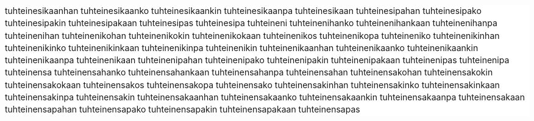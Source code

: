 tuhteinesikaanhan
tuhteinesikaanko
tuhteinesikaankin
tuhteinesikaanpa
tuhteinesikaan
tuhteinesipahan
tuhteinesipako
tuhteinesipakin
tuhteinesipakaan
tuhteinesipas
tuhteinesipa
tuhteineni
tuhteinenihanko
tuhteinenihankaan
tuhteinenihanpa
tuhteinenihan
tuhteinenikohan
tuhteinenikokin
tuhteinenikokaan
tuhteinenikos
tuhteinenikopa
tuhteineniko
tuhteinenikinhan
tuhteinenikinko
tuhteinenikinkaan
tuhteinenikinpa
tuhteinenikin
tuhteinenikaanhan
tuhteinenikaanko
tuhteinenikaankin
tuhteinenikaanpa
tuhteinenikaan
tuhteinenipahan
tuhteinenipako
tuhteinenipakin
tuhteinenipakaan
tuhteinenipas
tuhteinenipa
tuhteinensa
tuhteinensahanko
tuhteinensahankaan
tuhteinensahanpa
tuhteinensahan
tuhteinensakohan
tuhteinensakokin
tuhteinensakokaan
tuhteinensakos
tuhteinensakopa
tuhteinensako
tuhteinensakinhan
tuhteinensakinko
tuhteinensakinkaan
tuhteinensakinpa
tuhteinensakin
tuhteinensakaanhan
tuhteinensakaanko
tuhteinensakaankin
tuhteinensakaanpa
tuhteinensakaan
tuhteinensapahan
tuhteinensapako
tuhteinensapakin
tuhteinensapakaan
tuhteinensapas